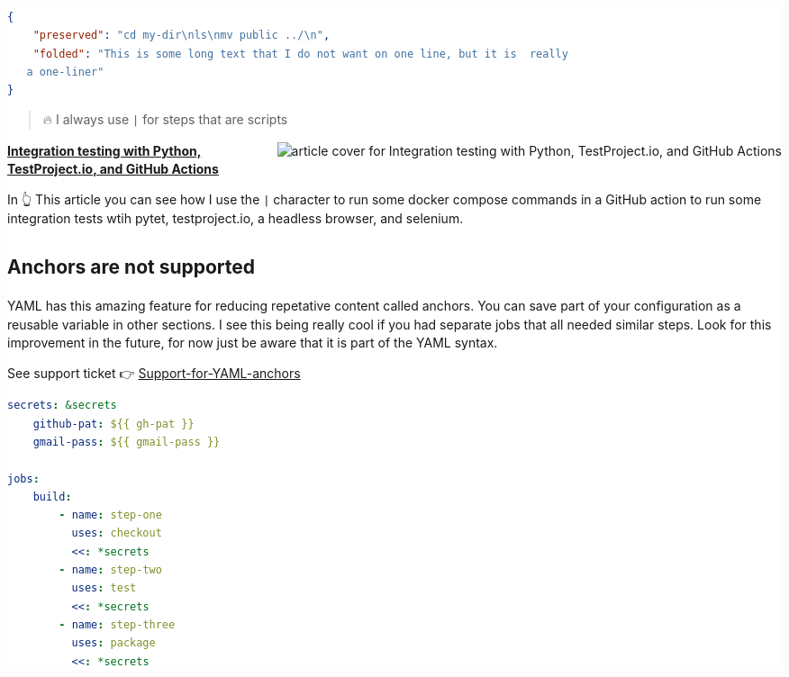 ``` JSON
{
    "preserved": "cd my-dir\nls\nmv public ../\n",
    "folded": "This is some long text that I do not want on one line, but it is  really
   a one-liner"
}
```

> 🔥 I always use `|` for steps that are scripts


  <div class="onelinelink-wrapper">
      <a class="onelinelink" href="https://waylonwalker.com/testproject-io-py-actions/">
          <img style="float: right;" align='right' src="https://images.waylonwalker.com/testproject-io-py-actions-og_250x140.png" alt="article cover for 
 Integration testing with Python, TestProject.io, and GitHub Actions
"/>
          <p><strong>
 Integration testing with Python, TestProject.io, and GitHub Actions
</strong></p>
      </a>
  </div>


In 👆 This article you can see how I use the `|` character to run some docker
compose commands in a GitHub action to run some integration tests wtih pytet,
testproject.io, a headless browser, and selenium.

## Anchors are not supported 

YAML has this amazing feature for reducing repetative content called anchors.
You can save part of your configuration as a reusable variable in other
sections.  I see this being really cool if you had separate jobs that all
needed similar steps.  Look for this improvement in the future, for now just be
aware that it is part of the YAML syntax.

See support ticket 👉
[Support-for-YAML-anchors](https://github.community/t5/GitHub-Actions/Support-for-YAML-anchors/m-p/30336)

``` YAML
secrets: &secrets
    github-pat: ${{ gh-pat }}
    gmail-pass: ${{ gmail-pass }}

jobs:
    build:
        - name: step-one
          uses: checkout
          <<: *secrets
        - name: step-two
          uses: test
          <<: *secrets
        - name: step-three
          uses: package
          <<: *secrets
```
